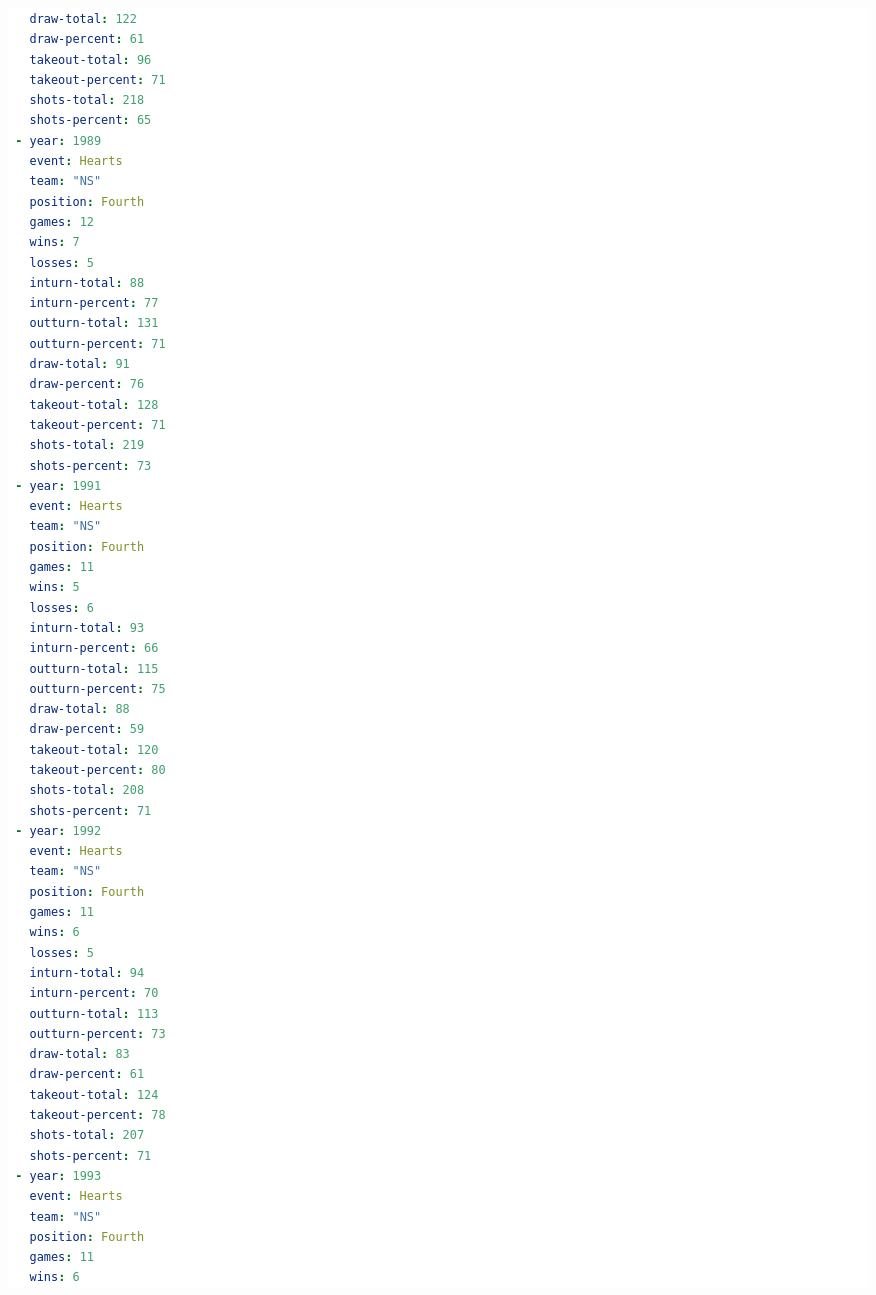 ```yaml
   draw-total: 122
   draw-percent: 61
   takeout-total: 96
   takeout-percent: 71
   shots-total: 218
   shots-percent: 65
 - year: 1989
   event: Hearts
   team: "NS"
   position: Fourth
   games: 12
   wins: 7
   losses: 5
   inturn-total: 88
   inturn-percent: 77
   outturn-total: 131
   outturn-percent: 71
   draw-total: 91
   draw-percent: 76
   takeout-total: 128
   takeout-percent: 71
   shots-total: 219
   shots-percent: 73
 - year: 1991
   event: Hearts
   team: "NS"
   position: Fourth
   games: 11
   wins: 5
   losses: 6
   inturn-total: 93
   inturn-percent: 66
   outturn-total: 115
   outturn-percent: 75
   draw-total: 88
   draw-percent: 59
   takeout-total: 120
   takeout-percent: 80
   shots-total: 208
   shots-percent: 71
 - year: 1992
   event: Hearts
   team: "NS"
   position: Fourth
   games: 11
   wins: 6
   losses: 5
   inturn-total: 94
   inturn-percent: 70
   outturn-total: 113
   outturn-percent: 73
   draw-total: 83
   draw-percent: 61
   takeout-total: 124
   takeout-percent: 78
   shots-total: 207
   shots-percent: 71
 - year: 1993
   event: Hearts
   team: "NS"
   position: Fourth
   games: 11
   wins: 6
```